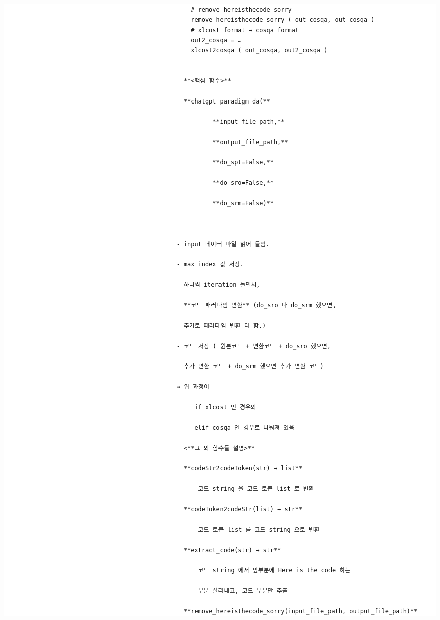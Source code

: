                                                         # remove_hereisthecode_sorry
                                                        remove_hereisthecode_sorry ( out_cosqa, out_cosqa )
                                                        # xlcost format → cosqa format
                                                        out2_cosqa = …
                                                        xlcost2cosqa ( out_cosqa, out2_cosqa )
                                                       
    
                                                      **<핵심 함수>**
    
                                                      **chatgpt_paradigm_da(**
    
                                                              **input_file_path,**
    
                                                              **output_file_path,**
    
                                                              **do_spt=False,**
    
                                                              **do_sro=False,**
    
                                                              **do_srm=False)**
    
                                                              
    
                                                    - input 데이터 파일 읽어 들임.
    
                                                    - max index 값 저장.
    
                                                    - 하나씩 iteration 돌면서,
    
                                                      **코드 패러다임 변환** (do_sro 나 do_srm 했으면, 
    
                                                      추가로 패러다임 변환 더 함.)
    
                                                    - 코드 저장 ( 원본코드 + 변환코드 + do_sro 했으면,
    
                                                      추가 변환 코드 + do_srm 했으면 추가 변환 코드)
    
                                                    ⇒ 위 과정이 
    
                                                         if xlcost 인 경우와 
    
                                                         elif cosqa 인 경우로 나눠져 있음
    
                                                      <**그 외 함수들 설명>**
    
                                                      **codeStr2codeToken(str) → list**
    
                                                          코드 string 을 코드 토큰 list 로 변환
    
                                                      **codeToken2codeStr(list) → str**
    
                                                          코드 토큰 list 를 코드 string 으로 변환
    
                                                      **extract_code(str) → str**
    
                                                          코드 string 에서 앞부분에 Here is the code 하는
    
                                                          부분 잘라내고, 코드 부분만 추출
    
                                                      **remove_hereisthecode_sorry(input_file_path, output_file_path)**
    